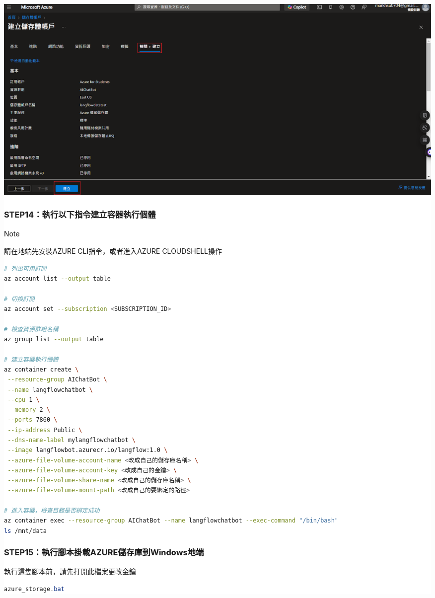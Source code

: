 ![alt text](https://raw.githubusercontent.com/Mark850409/20241227_LangFlowWithAzureBot/refs/heads/master/images/image-9.png)

### STEP14：執行以下指令建立容器執行個體

 > [!note] 
 > 請在地端先安裝AZURE CLI指令，或者進入AZURE CLOUDSHELL操作

 ```bash
# 列出可用訂閱
az account list --output table

# 切換訂閱
az account set --subscription <SUBSCRIPTION_ID>

# 檢查資源群組名稱
az group list --output table

# 建立容器執行個體
az container create \
  --resource-group AIChatBot \
  --name langflowchatbot \
  --cpu 1 \
  --memory 2 \
  --ports 7860 \
  --ip-address Public \
  --dns-name-label mylangflowchatbot \
  --image langflowbot.azurecr.io/langflow:1.0 \
  --azure-file-volume-account-name <改成自己的儲存庫名稱> \
  --azure-file-volume-account-key <改成自己的金鑰> \
  --azure-file-volume-share-name <改成自己的儲存庫名稱> \
  --azure-file-volume-mount-path <改成自己的要綁定的路徑>

# 進入容器，檢查目錄是否綁定成功
az container exec --resource-group AIChatBot --name langflowchatbot --exec-command "/bin/bash"
ls /mnt/data
 ```

 ### STEP15：執行腳本掛載AZURE儲存庫到Windows地端

執行這隻腳本前，請先打開此檔案更改金鑰

```powershell
azure_storage.bat
```